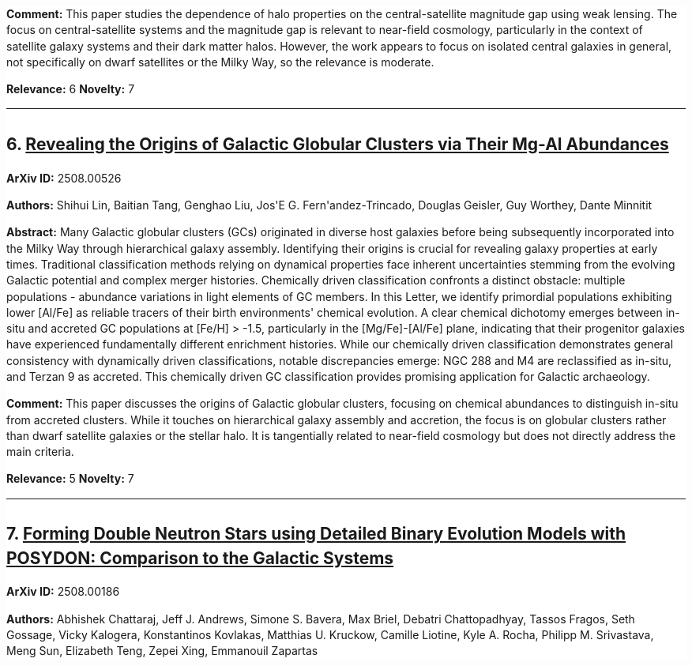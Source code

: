 **Comment:** This paper studies the dependence of halo properties on the central-satellite magnitude gap using weak lensing. The focus on central-satellite systems and the magnitude gap is relevant to near-field cosmology, particularly in the context of satellite galaxy systems and their dark matter halos. However, the work appears to focus on isolated central galaxies in general, not specifically on dwarf satellites or the Milky Way, so the relevance is moderate.

**Relevance:** 6
**Novelty:** 7

---

## 6. [Revealing the Origins of Galactic Globular Clusters via Their Mg-Al Abundances](https://arxiv.org/abs/2508.00526) <a id="link6"></a>

**ArXiv ID:** 2508.00526

**Authors:** Shihui Lin, Baitian Tang, Genghao Liu, Jos\'E G. Fern\'andez-Trincado, Douglas Geisler, Guy Worthey, Dante Minnitit

**Abstract:** Many Galactic globular clusters (GCs) originated in diverse host galaxies before being subsequently incorporated into the Milky Way through hierarchical galaxy assembly. Identifying their origins is crucial for revealing galaxy properties at early times. Traditional classification methods relying on dynamical properties face inherent uncertainties stemming from the evolving Galactic potential and complex merger histories. Chemically driven classification confronts a distinct obstacle: multiple populations - abundance variations in light elements of GC members. In this Letter, we identify primordial populations exhibiting lower [Al/Fe] as reliable tracers of their birth environments' chemical evolution. A clear chemical dichotomy emerges between in-situ and accreted GC populations at [Fe/H] > -1.5, particularly in the [Mg/Fe]-[Al/Fe] plane, indicating that their progenitor galaxies have experienced fundamentally different enrichment histories. While our chemically driven classification demonstrates general consistency with dynamically driven classifications, notable discrepancies emerge: NGC 288 and M4 are reclassified as in-situ, and Terzan 9 as accreted. This chemically driven GC classification provides promising application for Galactic archaeology.

**Comment:** This paper discusses the origins of Galactic globular clusters, focusing on chemical abundances to distinguish in-situ from accreted clusters. While it touches on hierarchical galaxy assembly and accretion, the focus is on globular clusters rather than dwarf satellite galaxies or the stellar halo. It is tangentially related to near-field cosmology but does not directly address the main criteria.

**Relevance:** 5
**Novelty:** 7

---

## 7. [Forming Double Neutron Stars using Detailed Binary Evolution Models with POSYDON: Comparison to the Galactic Systems](https://arxiv.org/abs/2508.00186) <a id="link7"></a>

**ArXiv ID:** 2508.00186

**Authors:** Abhishek Chattaraj, Jeff J. Andrews, Simone S. Bavera, Max Briel, Debatri Chattopadhyay, Tassos Fragos, Seth Gossage, Vicky Kalogera, Konstantinos Kovlakas, Matthias U. Kruckow, Camille Liotine, Kyle A. Rocha, Philipp M. Srivastava, Meng Sun, Elizabeth Teng, Zepei Xing, Emmanouil Zapartas
